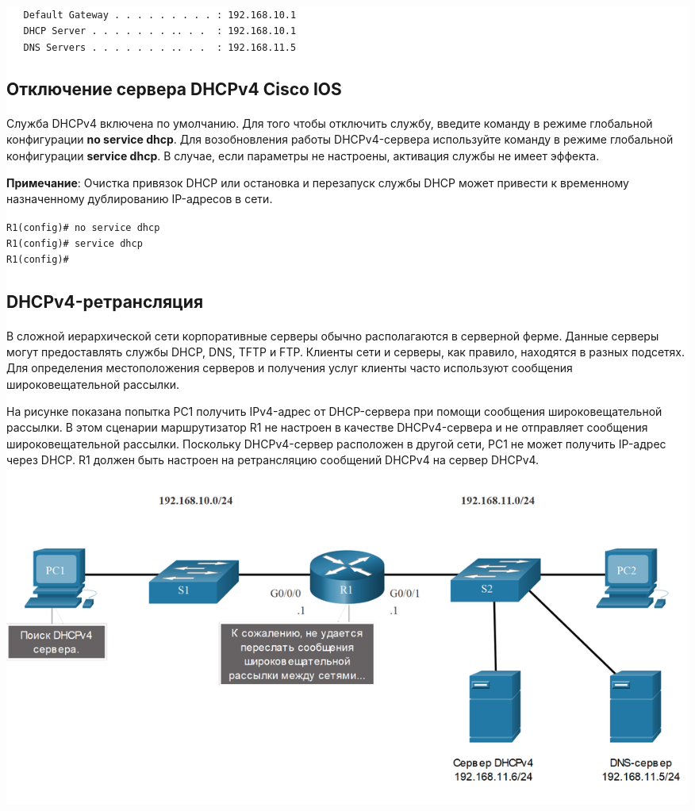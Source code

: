 ```
   Default Gateway . . . . . . . . . : 192.168.10.1
   DHCP Server . . . . . . . .. . .  : 192.168.10.1
   DNS Servers . . . . . . . .. . .  : 192.168.11.5
```





## Отключение сервера DHCPv4 Cisco IOS

Служба DHCPv4 включена по умолчанию. Для того чтобы отключить службу, введите команду в режиме глобальной конфигурации **no service dhcp**. Для возобновления работы DHCPv4-сервера используйте команду в режиме глобальной конфигурации **service dhcp**. В случае, если параметры не настроены, активация службы не имеет эффекта.

**Примечание**: Очистка привязок DHCP или остановка и перезапуск службы DHCP может привести к временному назначенному дублированию IP-адресов в сети.

```
R1(config)# no service dhcp
R1(config)# service dhcp
R1(config)#
```


## DHCPv4-ретрансляция

В сложной иерархической сети корпоративные серверы обычно располагаются в серверной ферме. Данные серверы могут предоставлять службы DHCP, DNS, TFTP и FTP. Клиенты сети и серверы, как правило, находятся в разных подсетях. Для определения местоположения серверов и получения услуг клиенты часто используют сообщения широковещательной рассылки.

На рисунке показана попытка PC1 получить IPv4-адрес от DHCP-сервера при помощи сообщения широковещательной рассылки. В этом сценарии маршрутизатор R1 не настроен в качестве DHCPv4-сервера и не отправляет сообщения широковещательной рассылки. Поскольку DHCPv4-сервер расположен в другой сети, PC1 не может получить IP-адрес через DHCP. R1 должен быть настроен на ретрансляцию сообщений DHCPv4 на сервер DHCPv4.

![](./assets/7.2.8.png)
